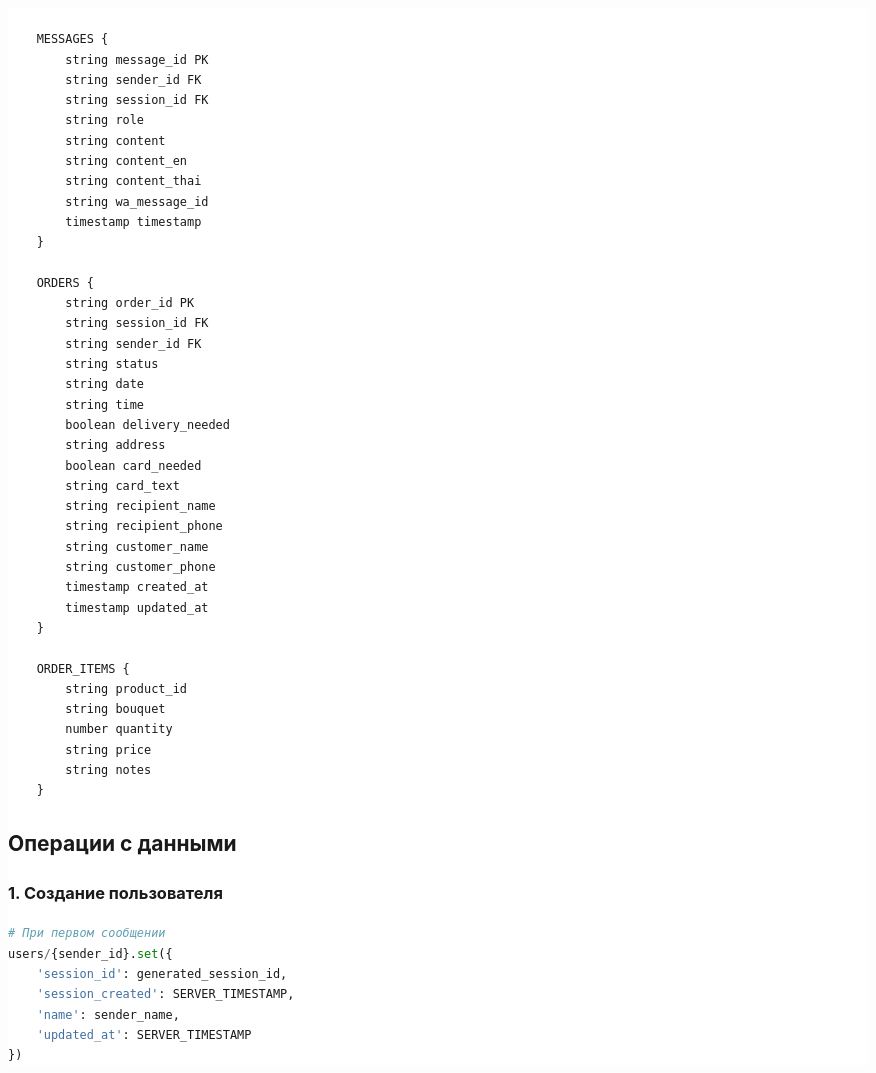 ```mermaid
    
    MESSAGES {
        string message_id PK
        string sender_id FK
        string session_id FK
        string role
        string content
        string content_en
        string content_thai
        string wa_message_id
        timestamp timestamp
    }
    
    ORDERS {
        string order_id PK
        string session_id FK
        string sender_id FK
        string status
        string date
        string time
        boolean delivery_needed
        string address
        boolean card_needed
        string card_text
        string recipient_name
        string recipient_phone
        string customer_name
        string customer_phone
        timestamp created_at
        timestamp updated_at
    }
    
    ORDER_ITEMS {
        string product_id
        string bouquet
        number quantity
        string price
        string notes
    }
```

## Операции с данными

### 1. Создание пользователя
```python
# При первом сообщении
users/{sender_id}.set({
    'session_id': generated_session_id,
    'session_created': SERVER_TIMESTAMP,
    'name': sender_name,
    'updated_at': SERVER_TIMESTAMP
})
```
